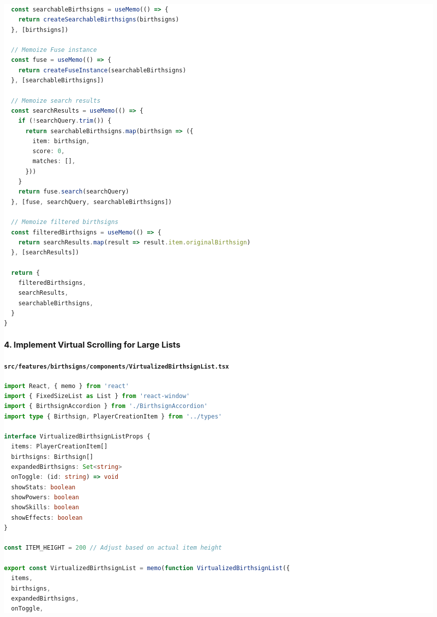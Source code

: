 ```typescript
  const searchableBirthsigns = useMemo(() => {
    return createSearchableBirthsigns(birthsigns)
  }, [birthsigns])

  // Memoize Fuse instance
  const fuse = useMemo(() => {
    return createFuseInstance(searchableBirthsigns)
  }, [searchableBirthsigns])

  // Memoize search results
  const searchResults = useMemo(() => {
    if (!searchQuery.trim()) {
      return searchableBirthsigns.map(birthsign => ({
        item: birthsign,
        score: 0,
        matches: [],
      }))
    }
    return fuse.search(searchQuery)
  }, [fuse, searchQuery, searchableBirthsigns])

  // Memoize filtered birthsigns
  const filteredBirthsigns = useMemo(() => {
    return searchResults.map(result => result.item.originalBirthsign)
  }, [searchResults])

  return {
    filteredBirthsigns,
    searchResults,
    searchableBirthsigns,
  }
}
```

### 4. Implement Virtual Scrolling for Large Lists

#### `src/features/birthsigns/components/VirtualizedBirthsignList.tsx`

```typescript
import React, { memo } from 'react'
import { FixedSizeList as List } from 'react-window'
import { BirthsignAccordion } from './BirthsignAccordion'
import type { Birthsign, PlayerCreationItem } from '../types'

interface VirtualizedBirthsignListProps {
  items: PlayerCreationItem[]
  birthsigns: Birthsign[]
  expandedBirthsigns: Set<string>
  onToggle: (id: string) => void
  showStats: boolean
  showPowers: boolean
  showSkills: boolean
  showEffects: boolean
}

const ITEM_HEIGHT = 200 // Adjust based on actual item height

export const VirtualizedBirthsignList = memo(function VirtualizedBirthsignList({
  items,
  birthsigns,
  expandedBirthsigns,
  onToggle,
```